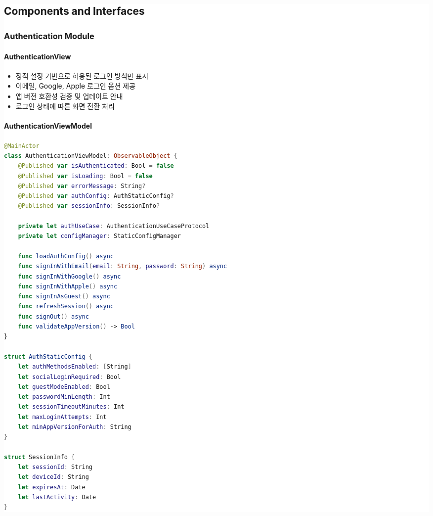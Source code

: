 ## Components and Interfaces

### Authentication Module

#### AuthenticationView
- 정적 설정 기반으로 허용된 로그인 방식만 표시
- 이메일, Google, Apple 로그인 옵션 제공
- 앱 버전 호환성 검증 및 업데이트 안내
- 로그인 상태에 따른 화면 전환 처리

#### AuthenticationViewModel
```swift
@MainActor
class AuthenticationViewModel: ObservableObject {
    @Published var isAuthenticated: Bool = false
    @Published var isLoading: Bool = false
    @Published var errorMessage: String?
    @Published var authConfig: AuthStaticConfig?
    @Published var sessionInfo: SessionInfo?
    
    private let authUseCase: AuthenticationUseCaseProtocol
    private let configManager: StaticConfigManager
    
    func loadAuthConfig() async
    func signInWithEmail(email: String, password: String) async
    func signInWithGoogle() async
    func signInWithApple() async
    func signInAsGuest() async
    func refreshSession() async
    func signOut() async
    func validateAppVersion() -> Bool
}

struct AuthStaticConfig {
    let authMethodsEnabled: [String]
    let socialLoginRequired: Bool
    let guestModeEnabled: Bool
    let passwordMinLength: Int
    let sessionTimeoutMinutes: Int
    let maxLoginAttempts: Int
    let minAppVersionForAuth: String
}

struct SessionInfo {
    let sessionId: String
    let deviceId: String
    let expiresAt: Date
    let lastActivity: Date
}
```
